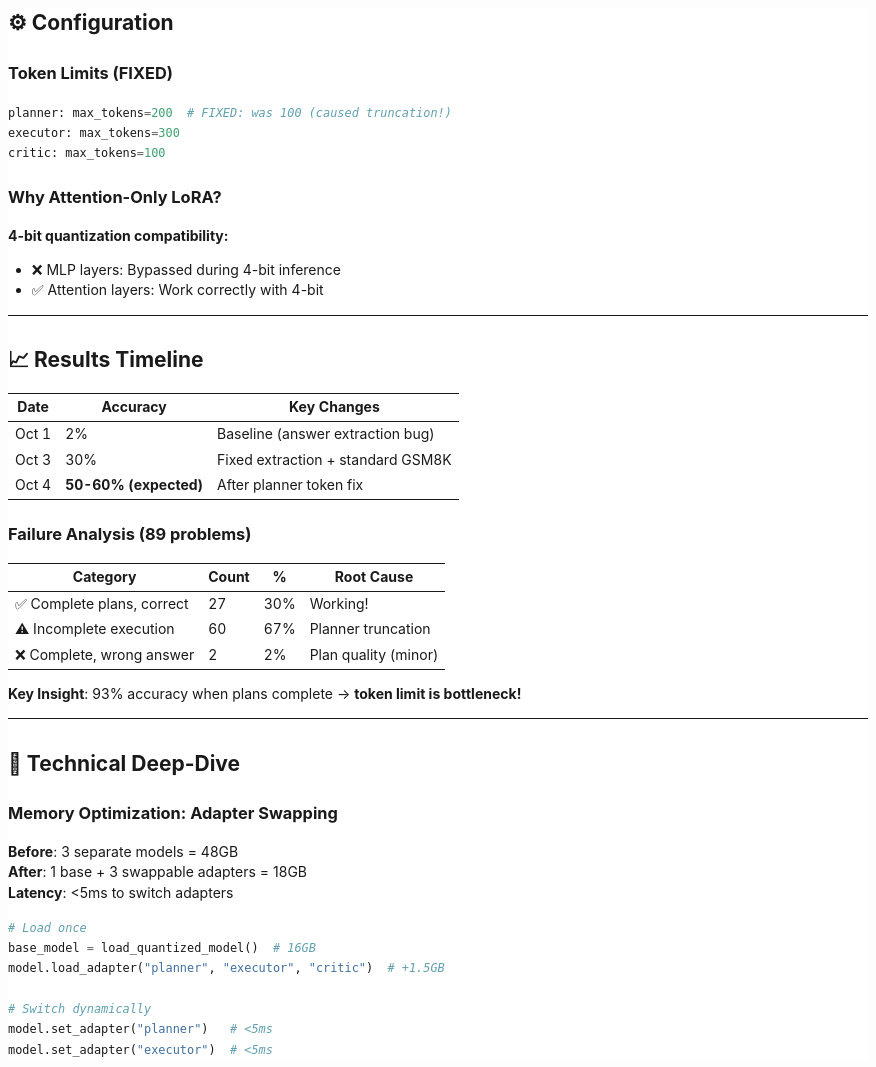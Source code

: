 ## ⚙️ Configuration

### Token Limits (FIXED)

```python
planner: max_tokens=200  # FIXED: was 100 (caused truncation!)
executor: max_tokens=300
critic: max_tokens=100
```

### Why Attention-Only LoRA?

**4-bit quantization compatibility:**
- ❌ MLP layers: Bypassed during 4-bit inference
- ✅ Attention layers: Work correctly with 4-bit

---

## 📈 Results Timeline

| Date | Accuracy | Key Changes |
|------|----------|-------------|
| Oct 1 | 2% | Baseline (answer extraction bug) |
| Oct 3 | 30% | Fixed extraction + standard GSM8K |
| Oct 4 | **50-60% (expected)** | After planner token fix |

### Failure Analysis (89 problems)

| Category | Count | % | Root Cause |
|----------|-------|---|------------|
| ✅ Complete plans, correct | 27 | 30% | Working! |
| ⚠️ Incomplete execution | 60 | 67% | Planner truncation |
| ❌ Complete, wrong answer | 2 | 2% | Plan quality (minor) |

**Key Insight**: 93% accuracy when plans complete → **token limit is bottleneck!**

---

## 🔧 Technical Deep-Dive

### Memory Optimization: Adapter Swapping

**Before**: 3 separate models = 48GB  
**After**: 1 base + 3 swappable adapters = 18GB  
**Latency**: <5ms to switch adapters

```python
# Load once
base_model = load_quantized_model()  # 16GB
model.load_adapter("planner", "executor", "critic")  # +1.5GB

# Switch dynamically
model.set_adapter("planner")   # <5ms
model.set_adapter("executor")  # <5ms
```

